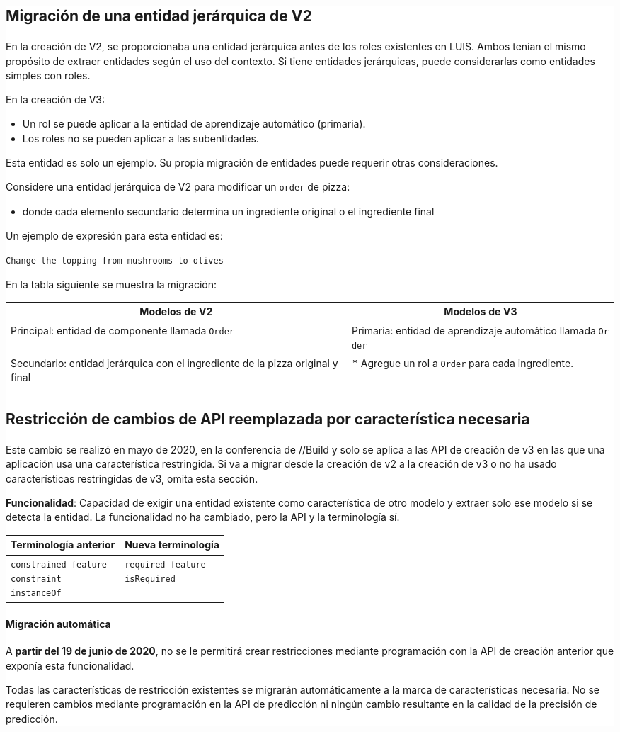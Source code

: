 
## <a name="migrate-v2-hierarchical-entity"></a>Migración de una entidad jerárquica de V2

En la creación de V2, se proporcionaba una entidad jerárquica antes de los roles existentes en LUIS. Ambos tenían el mismo propósito de extraer entidades según el uso del contexto. Si tiene entidades jerárquicas, puede considerarlas como entidades simples con roles.

En la creación de V3:
* Un rol se puede aplicar a la entidad de aprendizaje automático (primaria).
* Los roles no se pueden aplicar a las subentidades.

Esta entidad es solo un ejemplo. Su propia migración de entidades puede requerir otras consideraciones.

Considere una entidad jerárquica de V2 para modificar un `order` de pizza:
* donde cada elemento secundario determina un ingrediente original o el ingrediente final

Un ejemplo de expresión para esta entidad es:

`Change the topping from mushrooms to olives`

En la tabla siguiente se muestra la migración:

|Modelos de V2|Modelos de V3|
|--|--|
|Principal: entidad de componente llamada `Order`|Primaria: entidad de aprendizaje automático llamada `Order`|
|Secundario: entidad jerárquica con el ingrediente de la pizza original y final|* Agregue un rol a `Order` para cada ingrediente.|

## <a name="api-change-constraint-replaced-with-required-feature"></a>Restricción de cambios de API reemplazada por característica necesaria

Este cambio se realizó en mayo de 2020, en la conferencia de //Build y solo se aplica a las API de creación de v3 en las que una aplicación usa una característica restringida. Si va a migrar desde la creación de v2 a la creación de v3 o no ha usado características restringidas de v3, omita esta sección.

**Funcionalidad**: Capacidad de exigir una entidad existente como característica de otro modelo y extraer solo ese modelo si se detecta la entidad. La funcionalidad no ha cambiado, pero la API y la terminología sí.

|Terminología anterior|Nueva terminología|
|--|--|
|`constrained feature`<br>`constraint`<br>`instanceOf`|`required feature`<br>`isRequired`|

#### <a name="automatic-migration"></a>Migración automática

A **partir del 19 de junio de 2020**, no se le permitirá crear restricciones mediante programación con la API de creación anterior que exponía esta funcionalidad.

Todas las características de restricción existentes se migrarán automáticamente a la marca de características necesaria. No se requieren cambios mediante programación en la API de predicción ni ningún cambio resultante en la calidad de la precisión de predicción.
